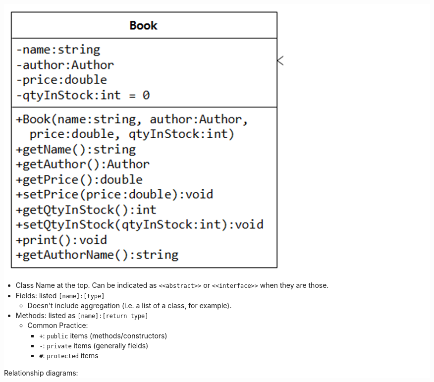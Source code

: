![class description](images/class-description.png)

- Class Name at the top. Can be indicated as `<<abstract>>` or `<<interface>>` when they are those. 
- Fields: listed `[name]:[type]`
    * Doesn't include aggregation (i.e. a list of a class, for example).
- Methods: listed as `[name]:[return type]`
    * Common Practice:
        - `+`: `public` items (methods/constructors)
        - `-`: `private` items (generally fields)
        - `#`: `protected` items


Relationship diagrams:
